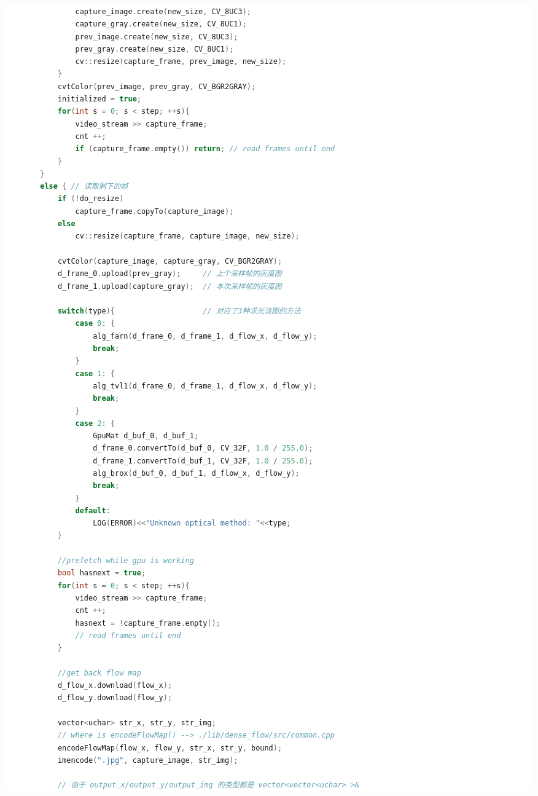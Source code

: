 ```cpp
                capture_image.create(new_size, CV_8UC3);
                capture_gray.create(new_size, CV_8UC1);
                prev_image.create(new_size, CV_8UC3);
                prev_gray.create(new_size, CV_8UC1);
                cv::resize(capture_frame, prev_image, new_size);
            }
            cvtColor(prev_image, prev_gray, CV_BGR2GRAY);
            initialized = true;
            for(int s = 0; s < step; ++s){
                video_stream >> capture_frame;
				cnt ++;
                if (capture_frame.empty()) return; // read frames until end
            }
        }
        else { // 读取剩下的帧
            if (!do_resize)
                capture_frame.copyTo(capture_image);
            else
                cv::resize(capture_frame, capture_image, new_size);
            
            cvtColor(capture_image, capture_gray, CV_BGR2GRAY);
            d_frame_0.upload(prev_gray);     // 上个采样帧的灰度图
            d_frame_1.upload(capture_gray);  // 本次采样帧的灰度图

            switch(type){                    // 对应了3种求光流图的方法
                case 0: {
                    alg_farn(d_frame_0, d_frame_1, d_flow_x, d_flow_y);
                    break;
                }
                case 1: {
                    alg_tvl1(d_frame_0, d_frame_1, d_flow_x, d_flow_y);
                    break;
                }
                case 2: {
                    GpuMat d_buf_0, d_buf_1;
                    d_frame_0.convertTo(d_buf_0, CV_32F, 1.0 / 255.0);
                    d_frame_1.convertTo(d_buf_1, CV_32F, 1.0 / 255.0);
                    alg_brox(d_buf_0, d_buf_1, d_flow_x, d_flow_y);
                    break;
                }
                default:
                    LOG(ERROR)<<"Unknown optical method: "<<type;
            }

            //prefetch while gpu is working
            bool hasnext = true;
            for(int s = 0; s < step; ++s){
                video_stream >> capture_frame;
				cnt ++;
                hasnext = !capture_frame.empty();
                // read frames until end
            }

            //get back flow map
            d_flow_x.download(flow_x);
            d_flow_y.download(flow_y);

            vector<uchar> str_x, str_y, str_img;
            // where is encodeFlowMap() --> ./lib/dense_flow/src/common.cpp
            encodeFlowMap(flow_x, flow_y, str_x, str_y, bound);
            imencode(".jpg", capture_image, str_img);
			
            // 由于 output_x/output_y/output_img 的类型都是 vector<vector<uchar> >&
```